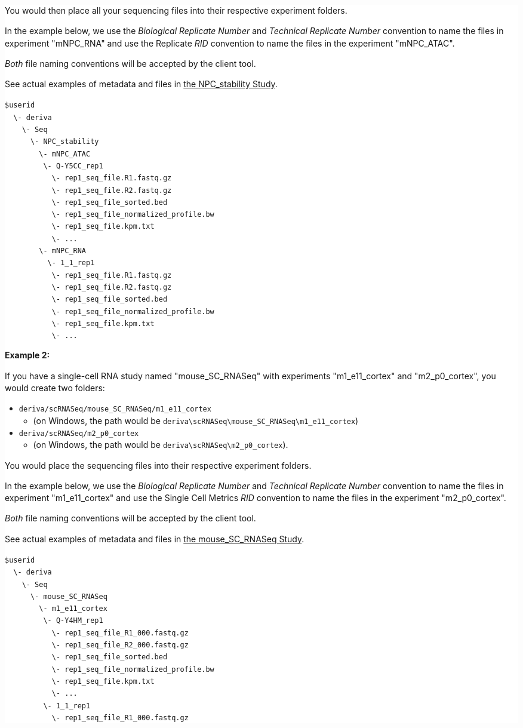 You would then place all your sequencing files into their respective experiment folders.

In the example below, we use the _Biological Replicate Number_ and _Technical Replicate Number_ convention to name the files in experiment "mNPC_RNA" and use the Replicate _RID_ convention to name the files in the experiment "mNPC_ATAC".

*Both* file naming conventions will be accepted by the client tool.

See actual examples of metadata and files in [the NPC_stability Study](https://www.atlas-d2k.org/chaise/record/#2/RNASeq:Study/RID=Q-Y4GW).

```
$userid
  \- deriva
    \- Seq
      \- NPC_stability
        \- mNPC_ATAC
         \- Q-Y5CC_rep1
           \- rep1_seq_file.R1.fastq.gz
           \- rep1_seq_file.R2.fastq.gz
           \- rep1_seq_file_sorted.bed
           \- rep1_seq_file_normalized_profile.bw
           \- rep1_seq_file.kpm.txt
           \- ...
        \- mNPC_RNA
          \- 1_1_rep1
           \- rep1_seq_file.R1.fastq.gz
           \- rep1_seq_file.R2.fastq.gz
           \- rep1_seq_file_sorted.bed
           \- rep1_seq_file_normalized_profile.bw
           \- rep1_seq_file.kpm.txt
           \- ...
```

**Example 2:**

If you have a single-cell RNA study named "mouse_SC_RNASeq" with experiments "m1_e11_cortex" and "m2_p0_cortex", you would create two folders:
*  `deriva/scRNASeq/mouse_SC_RNASeq/m1_e11_cortex`
    - (on Windows, the path would be `deriva\scRNASeq\mouse_SC_RNASeq\m1_e11_cortex`)
* `deriva/scRNASeq/m2_p0_cortex`
    - (on Windows, the path would be `deriva\scRNASeq\m2_p0_cortex`).

You would place the sequencing files into their respective experiment folders.

In the example below, we use the _Biological Replicate Number_ and _Technical Replicate Number_ convention to name the files in experiment "m1_e11_cortex" and use the Single Cell Metrics _RID_ convention to name the files in the experiment "m2_p0_cortex".

*Both* file naming conventions will be accepted by the client tool.

See actual examples of metadata and files in [the mouse_SC_RNASeq Study](https://www.atlas-d2k.org/chaise/record/#2/RNASeq:Study/RID=Q-Y4GT).


```
$userid
  \- deriva
    \- Seq
      \- mouse_SC_RNASeq  
        \- m1_e11_cortex
         \- Q-Y4HM_rep1
           \- rep1_seq_file_R1_000.fastq.gz
           \- rep1_seq_file_R2_000.fastq.gz
           \- rep1_seq_file_sorted.bed
           \- rep1_seq_file_normalized_profile.bw
           \- rep1_seq_file.kpm.txt
           \- ...
         \- 1_1_rep1
           \- rep1_seq_file_R1_000.fastq.gz
```